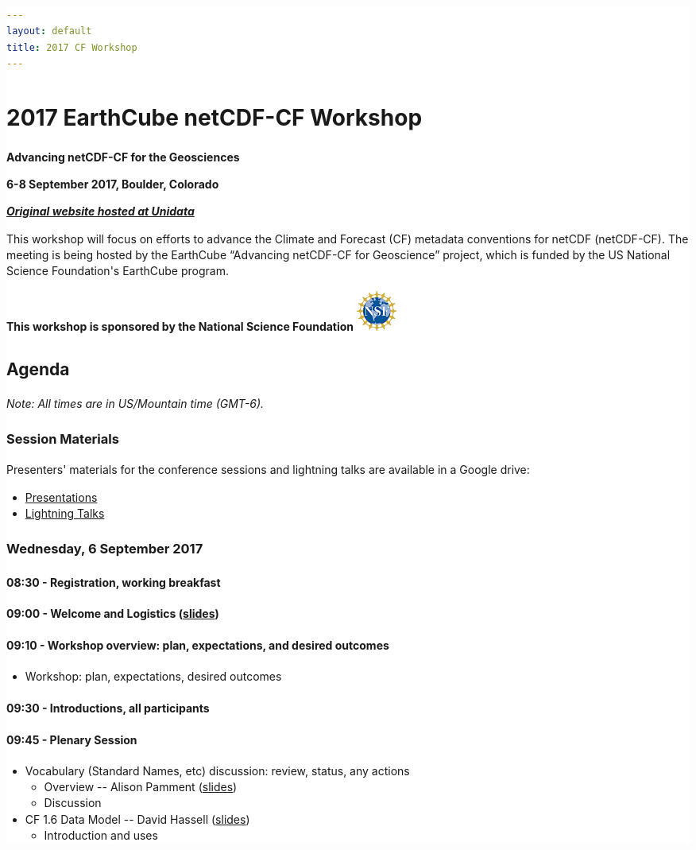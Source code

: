 ```yaml
---
layout: default
title: 2017 CF Workshop
---
```




# 2017 EarthCube netCDF-CF Workshop

**Advancing netCDF-CF for the Geosciences**

**6-8 September 2017, Boulder, Colorado**

***[Original website hosted at Unidata](https://www.unidata.ucar.edu/events/2017CFWorkshop/ "Unidata's website")***

This workshop will focus on efforts to advance the Climate and Forecast (CF) metadata conventions for
netCDF (netCDF-CF). The meeting is being hosted by the EarthCube “Advancing netCDF-CF for Geoscience”
project, which is funded by the US National Science Foundation's EarthCube program.

**This workshop is sponsored by the National Science Foundation** ![National Science Foundation](2017-workshop/nsf-50x50.png)

## Agenda
*Note: All times are in US/Mountain time (GMT-6).*

### Session Materials
Presenters' materials for the conference sessions and lightning talks are available in a Google drive:
 * [Presentations](https://drive.google.com/drive/folders/0Bz54loClKyEKaXhqZnNTcEFkQ0E)
 * [Lightning Talks](https://drive.google.com/drive/folders/0Bz54loClKyEKNzhfUGg4c3k1Nzg)

### Wednesday, 6 September 2017

#### 08:30 - Registration, working breakfast

#### 09:00 - Welcome and Logistics ([slides](2017-workshop/1_1_Welcome.pdf))

#### 09:10 - Workshop overview: plan, expectations, and desired outcomes
 * Workshop: plan, expectations, desired outcomes

#### 09:30 - Introductions, all participants

#### 09:45 - Plenary Session
 * Vocabulary (Standard Names, etc) discussion: review, status, any actions
    * Overview -- Alison Pamment ([slides](2017-workshop/1_2_CF_ControlledVocabs.pdf))
    * Discussion
 * CF 1.6 Data Model -- David Hassell ([slides](2017-workshop/1_3_CF_DataModel.pdf))
    * Introduction and uses
